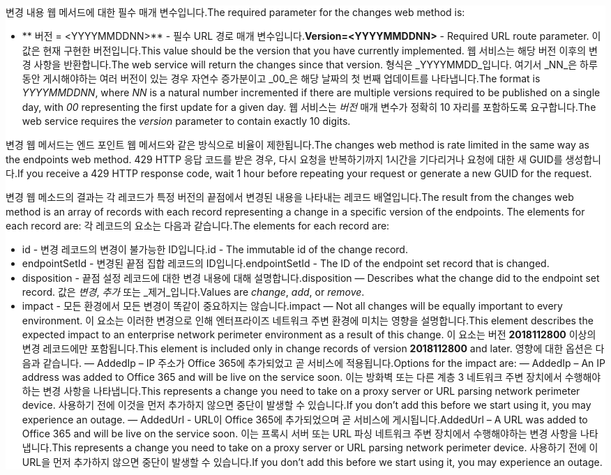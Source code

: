 <span data-ttu-id="d4dc6-232">변경 내용 웹 메서드에 대한 필수 매개 변수입니다.</span><span class="sxs-lookup"><span data-stu-id="d4dc6-232">The required parameter for the changes web method is:</span></span>

- <span data-ttu-id="d4dc6-233">\*\* 버전 = \<YYYYMMDDNN>\*\* - 필수 URL 경로 매개 변수입니다.</span><span class="sxs-lookup"><span data-stu-id="d4dc6-233">**Version=\<YYYYMMDDNN>** - Required URL route parameter.</span></span> <span data-ttu-id="d4dc6-234">이 값은 현재 구현한 버전입니다.</span><span class="sxs-lookup"><span data-stu-id="d4dc6-234">This value should be the version that you have currently implemented.</span></span> <span data-ttu-id="d4dc6-235">웹 서비스는 해당 버전 이후의 변경 사항을 반환합니다.</span><span class="sxs-lookup"><span data-stu-id="d4dc6-235">The web service will return the changes since that version.</span></span> <span data-ttu-id="d4dc6-236">형식은 _YYYYMMDD_입니다. 여기서 _NN_은 하루 동안 게시해야하는 여러 버전이 있는 경우 자연수 증가분이고 _00_은 해당 날짜의 첫 번째 업데이트를 나타냅니다.</span><span class="sxs-lookup"><span data-stu-id="d4dc6-236">The format is _YYYYMMDDNN_, where _NN_ is a natural number incremented if there are multiple versions required to be published on a single day, with _00_ representing the first update for a given day.</span></span> <span data-ttu-id="d4dc6-237">웹 서비스는 _버전_ 매개 변수가 정확히 10 자리를 포함하도록 요구합니다.</span><span class="sxs-lookup"><span data-stu-id="d4dc6-237">The web service requires the _version_ parameter to contain exactly 10 digits.</span></span>

<span data-ttu-id="d4dc6-238">변경 웹 메서드는 엔드 포인트 웹 메서드와 같은 방식으로 비율이 제한됩니다.</span><span class="sxs-lookup"><span data-stu-id="d4dc6-238">The changes web method is rate limited in the same way as the endpoints web method.</span></span> <span data-ttu-id="d4dc6-239">429 HTTP 응답 코드를 받은 경우, 다시 요청을 반복하기까지 1시간을 기다리거나 요청에 대한 새 GUID를 생성합니다.</span><span class="sxs-lookup"><span data-stu-id="d4dc6-239">If you receive a 429 HTTP response code, wait 1 hour before repeating your request or generate a new GUID for the request.</span></span>

<span data-ttu-id="d4dc6-240">변경 웹 메소드의 결과는 각 레코드가 특정 버전의 끝점에서 변경된 내용을 나타내는 레코드 배열입니다.</span><span class="sxs-lookup"><span data-stu-id="d4dc6-240">The result from the changes web method is an array of records with each record representing a change in a specific version of the endpoints. The elements for each record are:</span></span> <span data-ttu-id="d4dc6-241">각 레코드의 요소는 다음과 같습니다.</span><span class="sxs-lookup"><span data-stu-id="d4dc6-241">The elements for each record are:</span></span>

- <span data-ttu-id="d4dc6-242">id - 변경 레코드의 변경이 불가능한 ID입니다.</span><span class="sxs-lookup"><span data-stu-id="d4dc6-242">id - The immutable id of the change record.</span></span>
- <span data-ttu-id="d4dc6-243">endpointSetId - 변경된 끝점 집합 레코드의 ID입니다.</span><span class="sxs-lookup"><span data-stu-id="d4dc6-243">endpointSetId - The ID of the endpoint set record that is changed.</span></span>
- <span data-ttu-id="d4dc6-244">disposition - 끝점 설정 레코드에 대한 변경 내용에 대해 설명합니다.</span><span class="sxs-lookup"><span data-stu-id="d4dc6-244">disposition — Describes what the change did to the endpoint set record.</span></span> <span data-ttu-id="d4dc6-245">값은 _변경_, _추가_ 또는 _제거_입니다.</span><span class="sxs-lookup"><span data-stu-id="d4dc6-245">Values are _change_, _add_, or _remove_.</span></span>
- <span data-ttu-id="d4dc6-246">impact - 모든 환경에서 모든 변경이 똑같이 중요하지는 않습니다.</span><span class="sxs-lookup"><span data-stu-id="d4dc6-246">impact — Not all changes will be equally important to every environment.</span></span> <span data-ttu-id="d4dc6-247">이 요소는 이러한 변경으로 인해 엔터프라이즈 네트워크 주변 환경에 미치는 영향을 설명합니다.</span><span class="sxs-lookup"><span data-stu-id="d4dc6-247">This element describes the expected impact to an enterprise network perimeter environment as a result of this change.</span></span> <span data-ttu-id="d4dc6-248">이 요소는 버전 **2018112800** 이상의 변경 레코드에만 포함됩니다.</span><span class="sxs-lookup"><span data-stu-id="d4dc6-248">This element is included only in change records of version **2018112800** and later.</span></span> <span data-ttu-id="d4dc6-249">영향에 대한 옵션은 다음과 같습니다. — AddedIp – IP 주소가 Office 365에 추가되었고 곧 서비스에 적용됩니다.</span><span class="sxs-lookup"><span data-stu-id="d4dc6-249">Options for the impact are: — AddedIp – An IP address was added to Office 365 and will be live on the service soon.</span></span> <span data-ttu-id="d4dc6-250">이는 방화벽 또는 다른 계층 3 네트워크 주변 장치에서 수행해야하는 변경 사항을 나타냅니다.</span><span class="sxs-lookup"><span data-stu-id="d4dc6-250">This represents a change you need to take on a proxy server or URL parsing network perimeter device.</span></span> <span data-ttu-id="d4dc6-251">사용하기 전에 이것을 먼저 추가하지 않으면 중단이 발생할 수 있습니다.</span><span class="sxs-lookup"><span data-stu-id="d4dc6-251">If you don’t add this before we start using it, you may experience an outage.</span></span>
  <span data-ttu-id="d4dc6-252">— AddedUrl - URL이 Office 365에 추가되었으며 곧 서비스에 게시됩니다.</span><span class="sxs-lookup"><span data-stu-id="d4dc6-252">AddedUrl – A URL was added to Office 365 and will be live on the service soon.</span></span> <span data-ttu-id="d4dc6-253">이는 프록시 서버 또는 URL 파싱 네트워크 주변 장치에서 수행해야하는 변경 사항을 나타냅니다.</span><span class="sxs-lookup"><span data-stu-id="d4dc6-253">This represents a change you need to take on a proxy server or URL parsing network perimeter device.</span></span> <span data-ttu-id="d4dc6-254">사용하기 전에 이 URL을 먼저 추가하지 않으면 중단이 발생할 수 있습니다.</span><span class="sxs-lookup"><span data-stu-id="d4dc6-254">If you don’t add this before we start using it, you may experience an outage.</span></span>